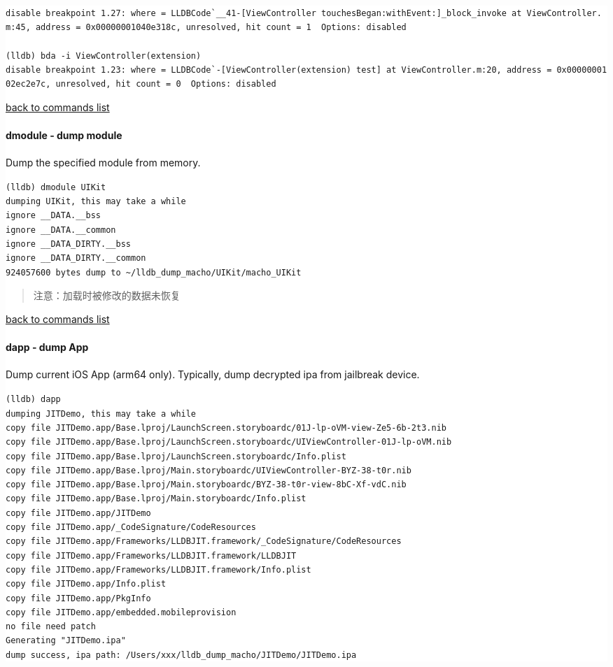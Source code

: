 ```stylus
disable breakpoint 1.27: where = LLDBCode`__41-[ViewController touchesBegan:withEvent:]_block_invoke at ViewController.m:45, address = 0x00000001040e318c, unresolved, hit count = 1  Options: disabled 

(lldb) bda -i ViewController(extension)
disable breakpoint 1.23: where = LLDBCode`-[ViewController(extension) test] at ViewController.m:20, address = 0x0000000102ec2e7c, unresolved, hit count = 0  Options: disabled 
```

[back to commands list](#Commands-list)



#### dmodule - dump module

Dump the specified module from memory.

```stylus
(lldb) dmodule UIKit
dumping UIKit, this may take a while
ignore __DATA.__bss
ignore __DATA.__common
ignore __DATA_DIRTY.__bss
ignore __DATA_DIRTY.__common
924057600 bytes dump to ~/lldb_dump_macho/UIKit/macho_UIKit
```

> 注意：加载时被修改的数据未恢复

[back to commands list](#Commands-list)



#### dapp - dump App

Dump current iOS App (arm64 only). Typically, dump decrypted ipa from jailbreak device.

```stylus
(lldb) dapp
dumping JITDemo, this may take a while
copy file JITDemo.app/Base.lproj/LaunchScreen.storyboardc/01J-lp-oVM-view-Ze5-6b-2t3.nib
copy file JITDemo.app/Base.lproj/LaunchScreen.storyboardc/UIViewController-01J-lp-oVM.nib
copy file JITDemo.app/Base.lproj/LaunchScreen.storyboardc/Info.plist
copy file JITDemo.app/Base.lproj/Main.storyboardc/UIViewController-BYZ-38-t0r.nib
copy file JITDemo.app/Base.lproj/Main.storyboardc/BYZ-38-t0r-view-8bC-Xf-vdC.nib
copy file JITDemo.app/Base.lproj/Main.storyboardc/Info.plist
copy file JITDemo.app/JITDemo
copy file JITDemo.app/_CodeSignature/CodeResources
copy file JITDemo.app/Frameworks/LLDBJIT.framework/_CodeSignature/CodeResources
copy file JITDemo.app/Frameworks/LLDBJIT.framework/LLDBJIT
copy file JITDemo.app/Frameworks/LLDBJIT.framework/Info.plist
copy file JITDemo.app/Info.plist
copy file JITDemo.app/PkgInfo
copy file JITDemo.app/embedded.mobileprovision
no file need patch
Generating "JITDemo.ipa"
dump success, ipa path: /Users/xxx/lldb_dump_macho/JITDemo/JITDemo.ipa
```

